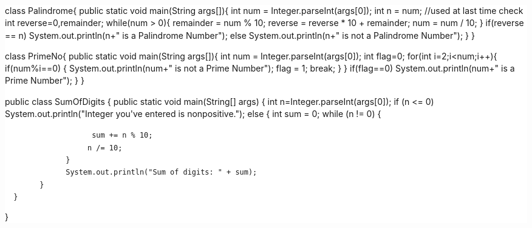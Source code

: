 


class Palindrome{
	public static void main(String args[]){
		int num = Integer.parseInt(args[0]);
		int n = num; //used at last time check
		int reverse=0,remainder;
		while(num > 0){
			remainder = num % 10;
			reverse = reverse * 10 + remainder;
			num = num / 10;
		}
		if(reverse == n)
			System.out.println(n+" is a Palindrome Number");
		else
			System.out.println(n+" is not a Palindrome Number");
	}
}

class PrimeNo{
	public static void main(String args[]){
		int num = Integer.parseInt(args[0]);
		int flag=0;
		for(int i=2;i<num;i++){
			if(num%i==0)
			{
				System.out.println(num+" is not a Prime Number");
				flag = 1;
				break;
			}
		}
		if(flag==0)
			System.out.println(num+" is a Prime Number");
	}
}


public class SumOfDigits {
      public static void main(String[] args) {
            int n=Integer.parseInt(args[0]);
            if (n <= 0)
                  System.out.println("Integer you've entered is nonpositive.");
            else {
                  int sum = 0;
                                   while (n != 0) {
                       
                        sum += n % 10;
                       n /= 10;
                  }
                  System.out.println("Sum of digits: " + sum);
            }
      }
}
